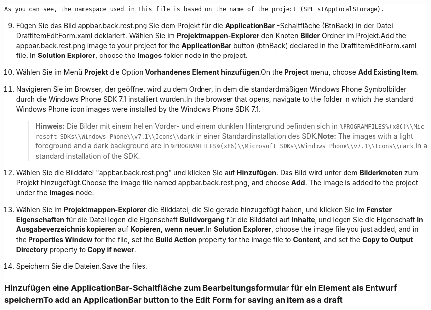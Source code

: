 
    As you can see, the namespace used in this file is based on the name of the project (SPListAppLocalStorage).
    
  
9. <span data-ttu-id="f7dea-p113">Fügen Sie das Bild appbar.back.rest.png Sie dem Projekt für die **ApplicationBar** -Schaltfläche (BtnBack) in der Datei DraftItemEditForm.xaml deklariert. Wählen Sie im **Projektmappen-Explorer** den Knoten **Bilder** Ordner im Projekt.</span><span class="sxs-lookup"><span data-stu-id="f7dea-p113">Add the appbar.back.rest.png image to your project for the **ApplicationBar** button (btnBack) declared in the DraftItemEditForm.xaml file. In **Solution Explorer**, choose the **Images** folder node in the project.</span></span>
    
  
10. <span data-ttu-id="f7dea-221">Wählen Sie im Menü **Projekt** die Option **Vorhandenes Element hinzufügen**.</span><span class="sxs-lookup"><span data-stu-id="f7dea-221">On the **Project** menu, choose **Add Existing Item**.</span></span> 
    
  
11. <span data-ttu-id="f7dea-222">Navigieren Sie im Browser, der geöffnet wird zu dem Ordner, in dem die standardmäßigen Windows Phone Symbolbilder durch die Windows Phone SDK 7.1 installiert wurden.</span><span class="sxs-lookup"><span data-stu-id="f7dea-222">In the browser that opens, navigate to the folder in which the standard Windows Phone icon images were installed by the Windows Phone SDK 7.1.</span></span>
    
    > <span data-ttu-id="f7dea-223">**Hinweis:** Die Bilder mit einem hellen Vorder- und einem dunklen Hintergrund befinden sich in `%PROGRAMFILES%(x86)\\Microsoft SDKs\\Windows Phone\\v7.1\\Icons\\dark` in einer Standardinstallation des SDK.</span><span class="sxs-lookup"><span data-stu-id="f7dea-223">**Note:** The images with a light foreground and a dark background are in  `%PROGRAMFILES%(x86)\\Microsoft SDKs\\Windows Phone\\v7.1\\Icons\\dark` in a standard installation of the SDK.</span></span>
12. <span data-ttu-id="f7dea-p114">Wählen Sie die Bilddatei "appbar.back.rest.png" und klicken Sie auf **Hinzufügen**. Das Bild wird unter dem **Bilderknoten** zum Projekt hinzugefügt.</span><span class="sxs-lookup"><span data-stu-id="f7dea-p114">Choose the image file named appbar.back.rest.png, and choose **Add**. The image is added to the project under the **Images** node.</span></span>
    
  
13. <span data-ttu-id="f7dea-226">Wählen Sie im **Projektmappen-Explorer** die Bilddatei, die Sie gerade hinzugefügt haben, und klicken Sie im **Fenster Eigenschaften** für die Datei legen die Eigenschaft **Buildvorgang** für die Bilddatei auf **Inhalte**, und legen Sie die Eigenschaft **In Ausgabeverzeichnis kopieren** auf **Kopieren, wenn neuer**.</span><span class="sxs-lookup"><span data-stu-id="f7dea-226">In **Solution Explorer**, choose the image file you just added, and in the **Properties Window** for the file, set the **Build Action** property for the image file to **Content**, and set the **Copy to Output Directory** property to **Copy if newer**.</span></span>
    
  
14. <span data-ttu-id="f7dea-227">Speichern Sie die Dateien.</span><span class="sxs-lookup"><span data-stu-id="f7dea-227">Save the files.</span></span>
    
  

### <a name="to-add-an-applicationbar-button-to-the-edit-form-for-saving-an-item-as-a-draft"></a><span data-ttu-id="f7dea-228">Hinzufügen eine ApplicationBar-Schaltfläche zum Bearbeitungsformular für ein Element als Entwurf speichern</span><span class="sxs-lookup"><span data-stu-id="f7dea-228">To add an ApplicationBar button to the Edit Form for saving an item as a draft</span></span>

